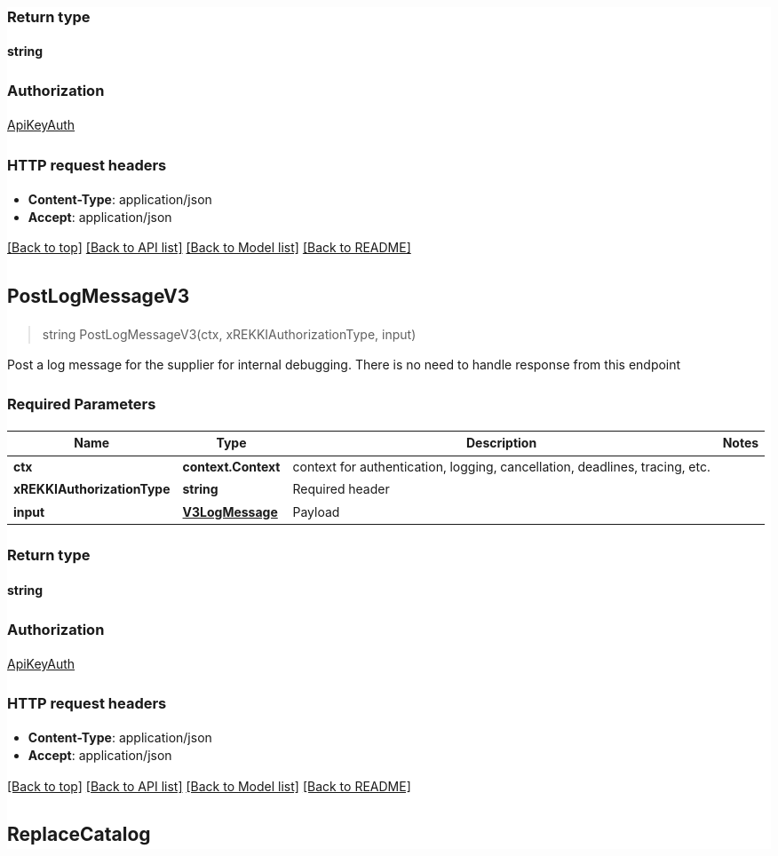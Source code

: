 ### Return type

**string**

### Authorization

[ApiKeyAuth](../README.md#ApiKeyAuth)

### HTTP request headers

- **Content-Type**: application/json
- **Accept**: application/json

[[Back to top]](#) [[Back to API list]](../README.md#documentation-for-api-endpoints)
[[Back to Model list]](../README.md#documentation-for-models)
[[Back to README]](../README.md)


## PostLogMessageV3

> string PostLogMessageV3(ctx, xREKKIAuthorizationType, input)

Post a log message for the supplier for internal debugging. There is no need to handle response from this endpoint

### Required Parameters


Name | Type | Description  | Notes
------------- | ------------- | ------------- | -------------
**ctx** | **context.Context** | context for authentication, logging, cancellation, deadlines, tracing, etc.
**xREKKIAuthorizationType** | **string**| Required header | 
**input** | [**V3LogMessage**](V3LogMessage.md)| Payload | 

### Return type

**string**

### Authorization

[ApiKeyAuth](../README.md#ApiKeyAuth)

### HTTP request headers

- **Content-Type**: application/json
- **Accept**: application/json

[[Back to top]](#) [[Back to API list]](../README.md#documentation-for-api-endpoints)
[[Back to Model list]](../README.md#documentation-for-models)
[[Back to README]](../README.md)


## ReplaceCatalog
